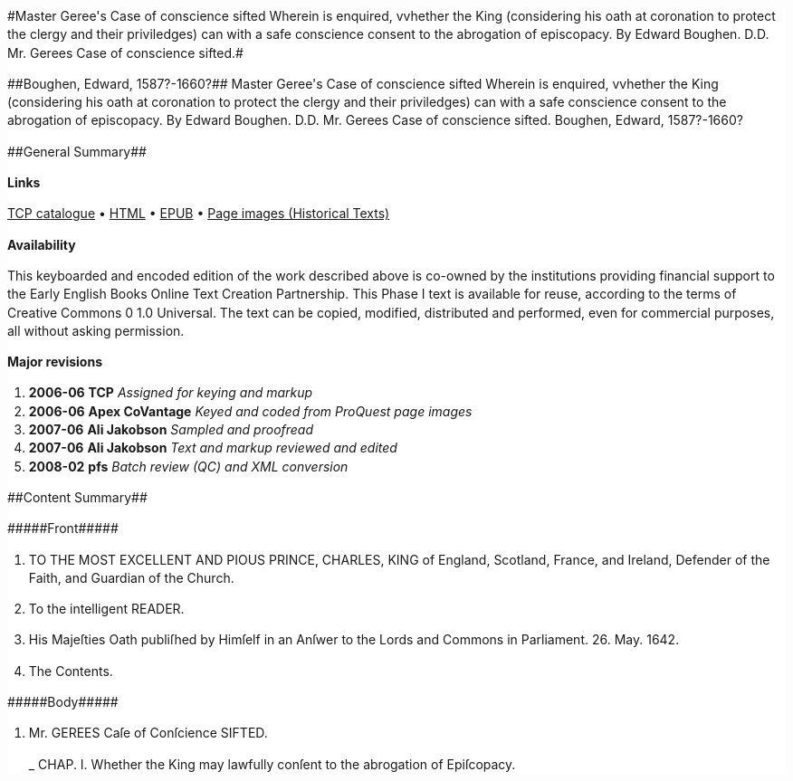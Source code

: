 #Master Geree's Case of conscience sifted Wherein is enquired, vvhether the King (considering his oath at coronation to protect the clergy and their priviledges) can with a safe conscience consent to the abrogation of episcopacy. By Edward Boughen. D.D. Mr. Gerees Case of conscience sifted.#

##Boughen, Edward, 1587?-1660?##
Master Geree's Case of conscience sifted Wherein is enquired, vvhether the King (considering his oath at coronation to protect the clergy and their priviledges) can with a safe conscience consent to the abrogation of episcopacy. By Edward Boughen. D.D.
Mr. Gerees Case of conscience sifted.
Boughen, Edward, 1587?-1660?

##General Summary##

**Links**

[TCP catalogue](http://www.ota.ox.ac.uk/tcp/)  • 
[HTML](http://tei.it.ox.ac.uk/tcp/Texts-HTML/free/A28/A28864.html)  • 
[EPUB](http://tei.it.ox.ac.uk/tcp/Texts-EPUB/free/A28/A28864.epub) • 
[Page images (Historical Texts)](https://data.historicaltexts.jisc.ac.uk/view?pubId=eebo-99828026e&pageId=eebo-99828026e-32453-1)

**Availability**

This keyboarded and encoded edition of the
	       work described above is co-owned by the institutions
	       providing financial support to the Early English Books
	       Online Text Creation Partnership. This Phase I text is
	       available for reuse, according to the terms of Creative
	       Commons 0 1.0 Universal. The text can be copied,
	       modified, distributed and performed, even for
	       commercial purposes, all without asking permission.

**Major revisions**

1. __2006-06__ __TCP__ *Assigned for keying and markup*
1. __2006-06__ __Apex CoVantage__ *Keyed and coded from ProQuest page images*
1. __2007-06__ __Ali Jakobson__ *Sampled and proofread*
1. __2007-06__ __Ali Jakobson__ *Text and markup reviewed and edited*
1. __2008-02__ __pfs__ *Batch review (QC) and XML conversion*

##Content Summary##

#####Front#####

1. TO THE MOST EXCELLENT AND PIOUS PRINCE, CHARLES, KING of England, Scotland, France, and Ireland, Defender of the Faith, and Guardian of the Church.

1. To the intelligent READER.

1. His Majeſties Oath publiſhed by Himſelf in an Anſwer to the Lords and Commons in Parliament. 26. May. 1642.

1. The Contents.

#####Body#####

1. Mr. GEREES Caſe of Conſcience SIFTED.

    _ CHAP. I. Whether the King may lawfully conſent to the abrogation of Epiſcopacy.
